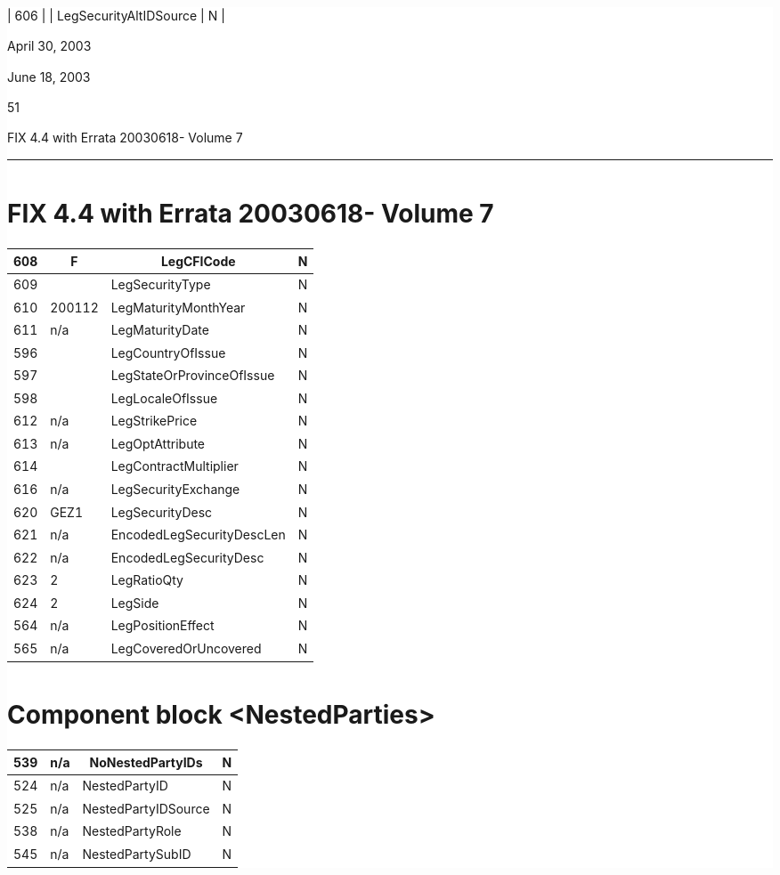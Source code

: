 | 606 |              | LegSecurityAltIDSource | N      |

April 30, 2003

June 18, 2003

51

FIX 4.4 with Errata 20030618- Volume 7


---

# FIX 4.4 with Errata 20030618- Volume 7

| 608 | F      | LegCFICode                | N |
| --- | ------ | ------------------------- | - |
| 609 |        | LegSecurityType           | N |
| 610 | 200112 | LegMaturityMonthYear      | N |
| 611 | n/a    | LegMaturityDate           | N |
| 596 |        | LegCountryOfIssue         | N |
| 597 |        | LegStateOrProvinceOfIssue | N |
| 598 |        | LegLocaleOfIssue          | N |
| 612 | n/a    | LegStrikePrice            | N |
| 613 | n/a    | LegOptAttribute           | N |
| 614 |        | LegContractMultiplier     | N |
| 616 | n/a    | LegSecurityExchange       | N |
| 620 | GEZ1   | LegSecurityDesc           | N |
| 621 | n/a    | EncodedLegSecurityDescLen | N |
| 622 | n/a    | EncodedLegSecurityDesc    | N |
| 623 | 2      | LegRatioQty               | N |
| 624 | 2      | LegSide                   | N |
| 564 | n/a    | LegPositionEffect         | N |
| 565 | n/a    | LegCoveredOrUncovered     | N |

# Component block &#x3C;NestedParties>

| 539 | n/a | NoNestedPartyIDs    | N |
| --- | --- | ------------------- | - |
| 524 | n/a | NestedPartyID       | N |
| 525 | n/a | NestedPartyIDSource | N |
| 538 | n/a | NestedPartyRole     | N |
| 545 | n/a | NestedPartySubID    | N |
